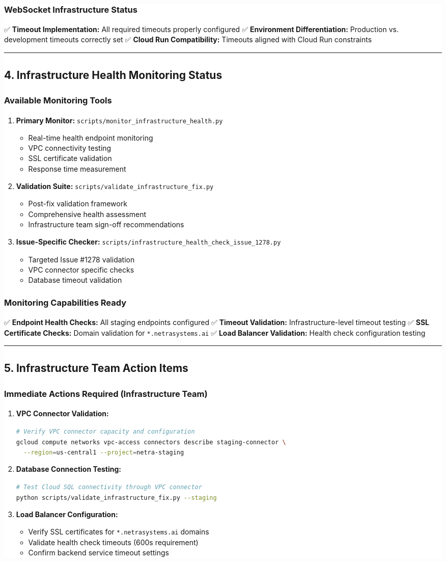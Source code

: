 ### WebSocket Infrastructure Status
✅ **Timeout Implementation:** All required timeouts properly configured
✅ **Environment Differentiation:** Production vs. development timeouts correctly set
✅ **Cloud Run Compatibility:** Timeouts aligned with Cloud Run constraints

---

## 4. Infrastructure Health Monitoring Status

### Available Monitoring Tools
1. **Primary Monitor:** `scripts/monitor_infrastructure_health.py`
   - Real-time health endpoint monitoring
   - VPC connectivity testing
   - SSL certificate validation
   - Response time measurement

2. **Validation Suite:** `scripts/validate_infrastructure_fix.py`
   - Post-fix validation framework
   - Comprehensive health assessment
   - Infrastructure team sign-off recommendations

3. **Issue-Specific Checker:** `scripts/infrastructure_health_check_issue_1278.py`
   - Targeted Issue #1278 validation
   - VPC connector specific checks
   - Database timeout validation

### Monitoring Capabilities Ready
✅ **Endpoint Health Checks:** All staging endpoints configured
✅ **Timeout Validation:** Infrastructure-level timeout testing
✅ **SSL Certificate Checks:** Domain validation for `*.netrasystems.ai`
✅ **Load Balancer Validation:** Health check configuration testing

---

## 5. Infrastructure Team Action Items

### Immediate Actions Required (Infrastructure Team)
1. **VPC Connector Validation:**
   ```bash
   # Verify VPC connector capacity and configuration
   gcloud compute networks vpc-access connectors describe staging-connector \
     --region=us-central1 --project=netra-staging
   ```

2. **Database Connection Testing:**
   ```bash
   # Test Cloud SQL connectivity through VPC connector
   python scripts/validate_infrastructure_fix.py --staging
   ```

3. **Load Balancer Configuration:**
   - Verify SSL certificates for `*.netrasystems.ai` domains
   - Validate health check timeouts (600s requirement)
   - Confirm backend service timeout settings

